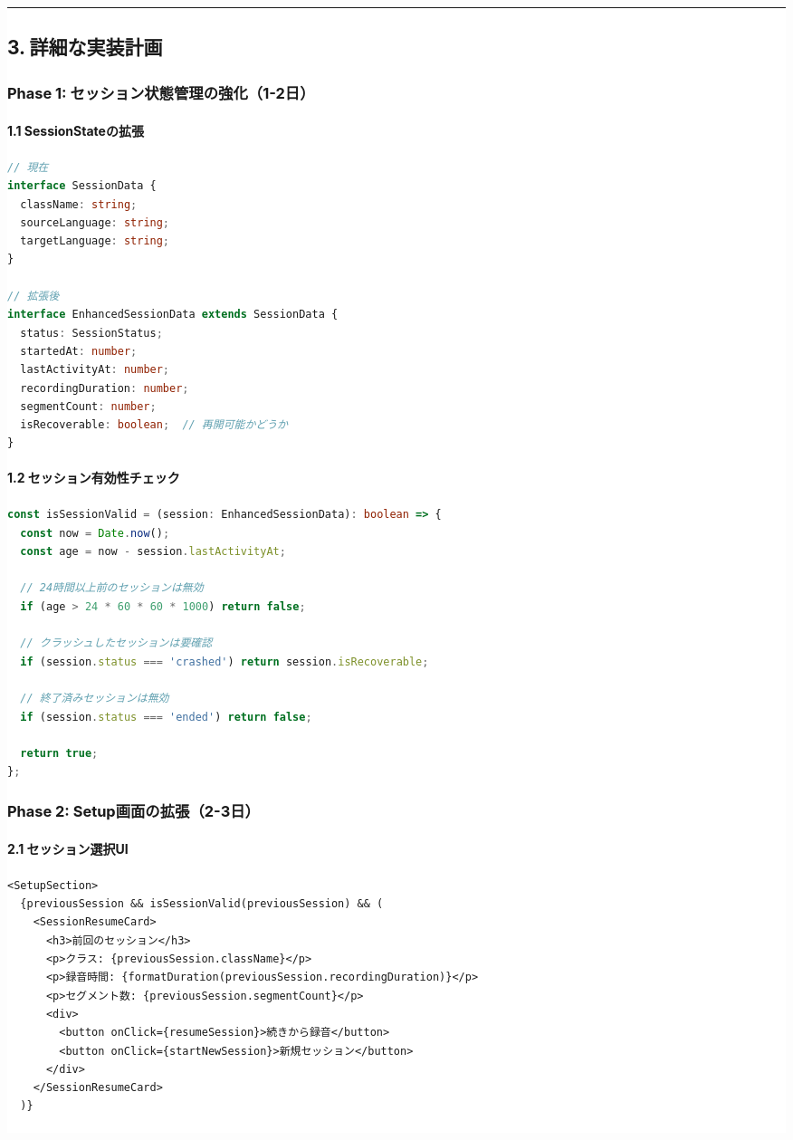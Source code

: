 
---

## 3. 詳細な実装計画

### Phase 1: セッション状態管理の強化（1-2日）

#### 1.1 SessionStateの拡張
```typescript
// 現在
interface SessionData {
  className: string;
  sourceLanguage: string;
  targetLanguage: string;
}

// 拡張後
interface EnhancedSessionData extends SessionData {
  status: SessionStatus;
  startedAt: number;
  lastActivityAt: number;
  recordingDuration: number;
  segmentCount: number;
  isRecoverable: boolean;  // 再開可能かどうか
}
```

#### 1.2 セッション有効性チェック
```typescript
const isSessionValid = (session: EnhancedSessionData): boolean => {
  const now = Date.now();
  const age = now - session.lastActivityAt;
  
  // 24時間以上前のセッションは無効
  if (age > 24 * 60 * 60 * 1000) return false;
  
  // クラッシュしたセッションは要確認
  if (session.status === 'crashed') return session.isRecoverable;
  
  // 終了済みセッションは無効
  if (session.status === 'ended') return false;
  
  return true;
};
```

### Phase 2: Setup画面の拡張（2-3日）

#### 2.1 セッション選択UI
```tsx
<SetupSection>
  {previousSession && isSessionValid(previousSession) && (
    <SessionResumeCard>
      <h3>前回のセッション</h3>
      <p>クラス: {previousSession.className}</p>
      <p>録音時間: {formatDuration(previousSession.recordingDuration)}</p>
      <p>セグメント数: {previousSession.segmentCount}</p>
      <div>
        <button onClick={resumeSession}>続きから録音</button>
        <button onClick={startNewSession}>新規セッション</button>
      </div>
    </SessionResumeCard>
  )}
  
```